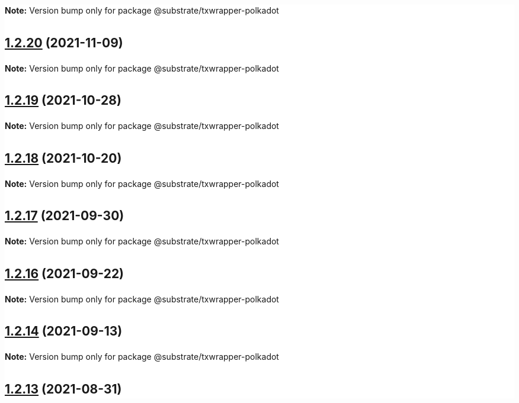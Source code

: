 **Note:** Version bump only for package @substrate/txwrapper-polkadot





## [1.2.20](https://github.com/paritytech/txwrapper-core/compare/v1.2.19...v1.2.20) (2021-11-09)

**Note:** Version bump only for package @substrate/txwrapper-polkadot





## [1.2.19](https://github.com/paritytech/txwrapper-core/compare/v1.2.18...v1.2.19) (2021-10-28)

**Note:** Version bump only for package @substrate/txwrapper-polkadot





## [1.2.18](https://github.com/paritytech/txwrapper-core/compare/v1.2.17...v1.2.18) (2021-10-20)

**Note:** Version bump only for package @substrate/txwrapper-polkadot





## [1.2.17](https://github.com/paritytech/txwrapper-core/compare/v1.2.16...v1.2.17) (2021-09-30)

**Note:** Version bump only for package @substrate/txwrapper-polkadot





## [1.2.16](https://github.com/paritytech/txwrapper-core/compare/v1.2.15...v1.2.16) (2021-09-22)

**Note:** Version bump only for package @substrate/txwrapper-polkadot





## [1.2.14](https://github.com/paritytech/txwrapper-core/compare/v1.2.13...v1.2.14) (2021-09-13)

**Note:** Version bump only for package @substrate/txwrapper-polkadot





## [1.2.13](https://github.com/paritytech/txwrapper-core/compare/v1.2.12...v1.2.13) (2021-08-31)
